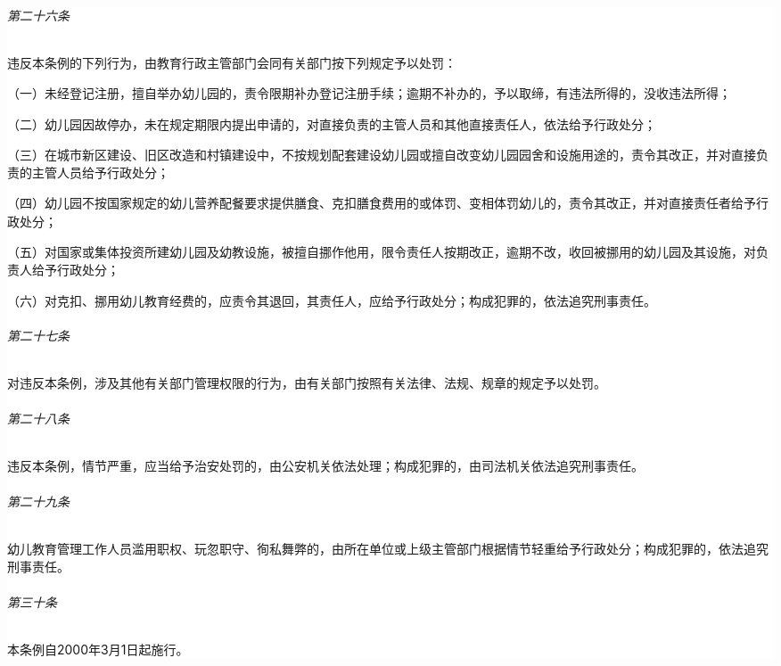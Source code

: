 ###### 第二十六条

违反本条例的下列行为，由教育行政主管部门会同有关部门按下列规定予以处罚：

（一）未经登记注册，擅自举办幼儿园的，责令限期补办登记注册手续；逾期不补办的，予以取缔，有违法所得的，没收违法所得；

（二）幼儿园因故停办，未在规定期限内提出申请的，对直接负责的主管人员和其他直接责任人，依法给予行政处分；

（三）在城市新区建设、旧区改造和村镇建设中，不按规划配套建设幼儿园或擅自改变幼儿园园舍和设施用途的，责令其改正，并对直接负责的主管人员给予行政处分；

（四）幼儿园不按国家规定的幼儿营养配餐要求提供膳食、克扣膳食费用的或体罚、变相体罚幼儿的，责令其改正，并对直接责任者给予行政处分；

（五）对国家或集体投资所建幼儿园及幼教设施，被擅自挪作他用，限令责任人按期改正，逾期不改，收回被挪用的幼儿园及其设施，对负责人给予行政处分；

（六）对克扣、挪用幼儿教育经费的，应责令其退回，其责任人，应给予行政处分；构成犯罪的，依法追究刑事责任。

###### 第二十七条

对违反本条例，涉及其他有关部门管理权限的行为，由有关部门按照有关法律、法规、规章的规定予以处罚。

###### 第二十八条

违反本条例，情节严重，应当给予治安处罚的，由公安机关依法处理；构成犯罪的，由司法机关依法追究刑事责任。

###### 第二十九条

幼儿教育管理工作人员滥用职权、玩忽职守、徇私舞弊的，由所在单位或上级主管部门根据情节轻重给予行政处分；构成犯罪的，依法追究刑事责任。

###### 第三十条

本条例自2000年3月1日起施行。

